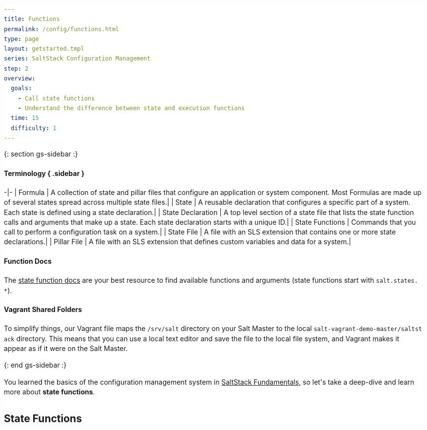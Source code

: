 ```yaml
---
title: Functions 
permalink: /config/functions.html
type: page
layout: getstarted.tmpl
series: SaltStack Configuration Management
step: 2
overview:
  goals:
    - Call state functions
    - Understand the difference between state and execution functions
  time: 15
  difficulty: 1
---
```


{: section gs-sidebar :}

#### Terminology  { .sidebar } 

-|-
| Formula | A collection of state and pillar files that configure an application or system component. Most Formulas are made up of several states spread across multiple state files.|
| State | A reusable declaration that configures a specific part of a system. Each state is defined using a state declaration.|
| State Declaration | A top level section of a state file that lists the state function calls and arguments that make up a state. Each state declaration starts with a unique ID.|
| State Functions | Commands that you call to perform a configuration task on a system.|
| State File | A file with an SLS extension that contains one or more state declarations.|
| Pillar File | A file with an SLS extension that defines custom variables and data for a system.|

#### Function Docs

The [state function
docs](http://docs.saltstack.com/en/latest/salt-modindex.html#cap-s) are your
best resource to find available functions and arguments (state functions start
with `salt.states.*`).

#### Vagrant Shared Folders

To simplify things, our Vagrant file maps the `/srv/salt` directory on your Salt
Master to the local `salt-vagrant-demo-master/saltstack` directory. This means
that you can use a local text editor and save the file to the local file
system, and Vagrant makes it appear as if it were on the Salt Master.

{: end gs-sidebar :}

You learned the basics of the configuration management system in [SaltStack
Fundamentals](../fundamentals/), so let's take a deep-dive and
learn more about **state functions**.

## State Functions

